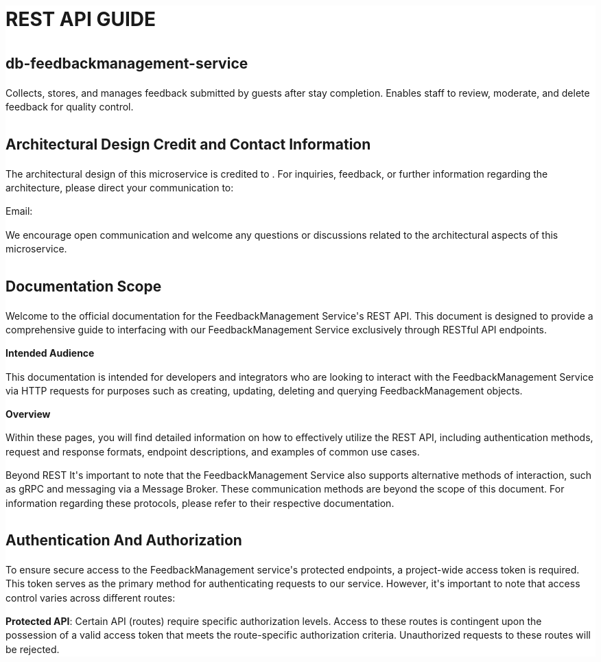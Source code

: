  

# REST API GUIDE 
## db-feedbackmanagement-service

Collects, stores, and manages feedback submitted by guests after stay completion. Enables staff to review, moderate, and delete feedback for quality control.

## Architectural Design Credit and Contact Information

The architectural design of this microservice is credited to . 
For inquiries, feedback, or further information regarding the architecture, please direct your communication to:

Email: 

We encourage open communication and welcome any questions or discussions related to the architectural aspects of this microservice.

## Documentation Scope

Welcome to the official documentation for the FeedbackManagement Service's REST API. This document is designed to provide a comprehensive guide to interfacing with our FeedbackManagement Service exclusively through RESTful API endpoints.

**Intended Audience**

This documentation is intended for developers and integrators who are looking to interact with the FeedbackManagement Service via HTTP requests for purposes such as creating, updating, deleting and querying FeedbackManagement objects.

**Overview**

Within these pages, you will find detailed information on how to effectively utilize the REST API, including authentication methods, request and response formats, endpoint descriptions, and examples of common use cases.

Beyond REST
It's important to note that the FeedbackManagement Service also supports alternative methods of interaction, such as gRPC and messaging via a Message Broker. These communication methods are beyond the scope of this document. For information regarding these protocols, please refer to their respective documentation.

## Authentication And Authorization

To ensure secure access to the FeedbackManagement service's protected endpoints, a project-wide access token is required. This token serves as the primary method for authenticating requests to our service. However, it's important to note that access control varies across different routes:

**Protected API**: 
Certain API (routes) require specific authorization levels. Access to these routes is contingent upon the possession of a valid access token that meets the route-specific authorization criteria. Unauthorized requests to these routes will be rejected.
